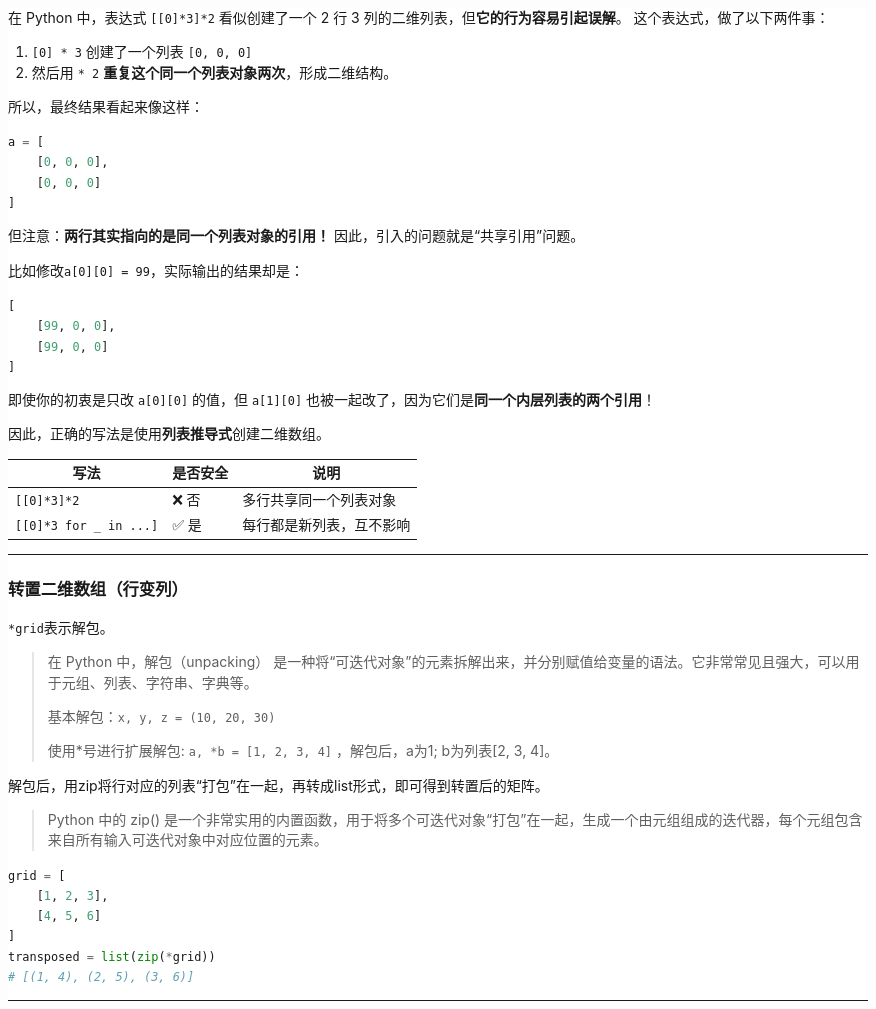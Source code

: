 在 Python 中，表达式 `[[0]*3]*2` 看似创建了一个 2 行 3 列的二维列表，但**它的行为容易引起误解**。
这个表达式，做了以下两件事：
1. `[0] * 3` 创建了一个列表 `[0, 0, 0]`
2. 然后用 `* 2` **重复这个同一个列表对象两次**，形成二维结构。

所以，最终结果看起来像这样：
```python
a = [
    [0, 0, 0],
    [0, 0, 0]
]
```

但注意：**两行其实指向的是同一个列表对象的引用！**
因此，引入的问题就是“共享引用”问题。

比如修改`a[0][0] = 99`，实际输出的结果却是：
```python
[
    [99, 0, 0],
    [99, 0, 0]
]
```
即使你的初衷是只改 `a[0][0]` 的值，但 `a[1][0]` 也被一起改了，因为它们是**同一个内层列表的两个引用**！

因此，正确的写法是使用**列表推导式**创建二维数组。

| 写法                     | 是否安全 | 说明           |
| ---------------------- | ---- | ------------ |
| `[[0]*3]*2`            | ❌ 否  | 多行共享同一个列表对象  |
| `[[0]*3 for _ in ...]` | ✅ 是  | 每行都是新列表，互不影响 |

---

### 转置二维数组（行变列）

`*grid`表示解包。 

>在 Python 中，解包（unpacking） 是一种将“可迭代对象”的元素拆解出来，并分别赋值给变量的语法。它非常常见且强大，可以用于元组、列表、字符串、字典等。
> 
> 基本解包：`x, y, z = (10, 20, 30)`
> 
> 使用*号进行扩展解包: `a, *b = [1, 2, 3, 4]` ，解包后，a为1; b为列表[2, 3, 4]。

解包后，用zip将行对应的列表“打包”在一起，再转成list形式，即可得到转置后的矩阵。
> Python 中的 zip() 是一个非常实用的内置函数，用于将多个可迭代对象“打包”在一起，生成一个由元组组成的迭代器，每个元组包含来自所有输入可迭代对象中对应位置的元素。

```python
grid = [
    [1, 2, 3],
    [4, 5, 6]
]
transposed = list(zip(*grid))
# [(1, 4), (2, 5), (3, 6)]
```

---